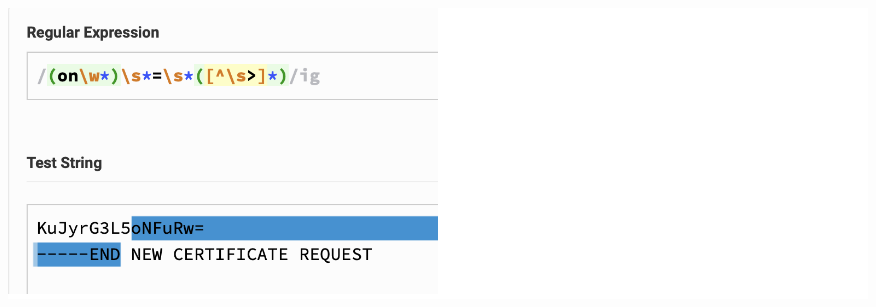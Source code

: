 <img src="/images/work/2021-08-22/xss_clean_regex_pattern.png" width="50%" height="50%" alt="xss_clean_regex_pattern">

